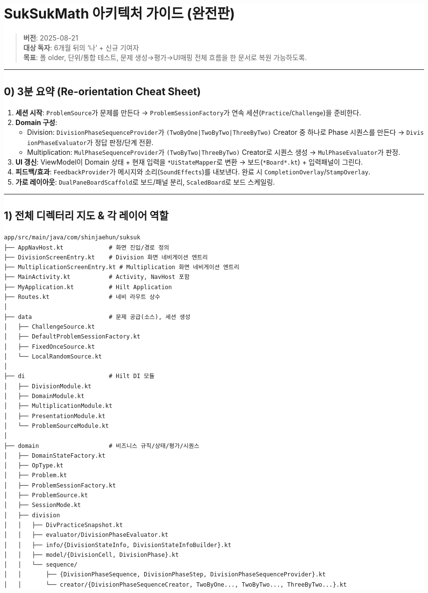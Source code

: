 # SukSukMath 아키텍처 가이드 (완전판)

> **버전**: 2025-08-21  
> **대상 독자**: 6개월 뒤의 ‘나’ + 신규 기여자  
> **목표**: 폴 older, 단위/통합 테스트, 문제 생성→평가→UI매핑 전체 흐름을 한 문서로 복원 가능하도록.

---

## 0) 3분 요약 (Re-orientation Cheat Sheet)

1. **세션 시작**: `ProblemSource`가 문제를 만든다 → `ProblemSessionFactory`가 연속 세션(`Practice`/`Challenge`)을 준비한다.
2. **Domain 구성**:
   - Division: `DivisionPhaseSequenceProvider`가 `(TwoByOne|TwoByTwo|ThreeByTwo)` Creator 중 하나로 Phase 시퀀스를 만든다 → `DivisionPhaseEvaluator`가 정답 판정/단계 전환.
   - Multiplication: `MulPhaseSequenceProvider`가 `(TwoByTwo|ThreeByTwo)` Creator로 시퀀스 생성 → `MulPhaseEvaluator`가 판정.
3. **UI 갱신**: ViewModel이 Domain 상태 + 현재 입력을 `*UiStateMapper`로 변환 → 보드(`*Board*.kt`) + 입력패널이 그린다.
4. **피드백/효과**: `FeedbackProvider`가 메시지와 소리(`SoundEffects`)를 내보낸다. 완료 시 `CompletionOverlay`/`StampOverlay`.
5. **가로 레이아웃**: `DualPaneBoardScaffold`로 보드/패널 분리, `ScaledBoard`로 보드 스케일링.

---

## 1) 전체 디렉터리 지도 & 각 레이어 역할

```
app/src/main/java/com/shinjaehun/suksuk
├── AppNavHost.kt             # 화면 진입/경로 정의
├── DivisionScreenEntry.kt    # Division 화면 네비게이션 엔트리
├── MultiplicationScreenEntry.kt # Multiplication 화면 네비게이션 엔트리
├── MainActivity.kt           # Activity, NavHost 포함
├── MyApplication.kt          # Hilt Application
├── Routes.kt                 # 네비 라우트 상수
│
├── data                      # 문제 공급(소스), 세션 생성
│   ├── ChallengeSource.kt
│   ├── DefaultProblemSessionFactory.kt
│   ├── FixedOnceSource.kt
│   └── LocalRandomSource.kt
│
├── di                        # Hilt DI 모듈
│   ├── DivisionModule.kt
│   ├── DomainModule.kt
│   ├── MultiplicationModule.kt
│   ├── PresentationModule.kt
│   └── ProblemSourceModule.kt
│
├── domain                    # 비즈니스 규칙/상태/평가/시퀀스
│   ├── DomainStateFactory.kt
│   ├── OpType.kt
│   ├── Problem.kt
│   ├── ProblemSessionFactory.kt
│   ├── ProblemSource.kt
│   ├── SessionMode.kt
│   ├── division
│   │   ├── DivPracticeSnapshot.kt
│   │   ├── evaluator/DivisionPhaseEvaluator.kt
│   │   ├── info/{DivisionStateInfo, DivisionStateInfoBuilder}.kt
│   │   ├── model/{DivisionCell, DivisionPhase}.kt
│   │   └── sequence/
│   │       ├── {DivisionPhaseSequence, DivisionPhaseStep, DivisionPhaseSequenceProvider}.kt
│   │       └── creator/{DivisionPhaseSequenceCreator, TwoByOne..., TwoByTwo..., ThreeByTwo...}.kt
```